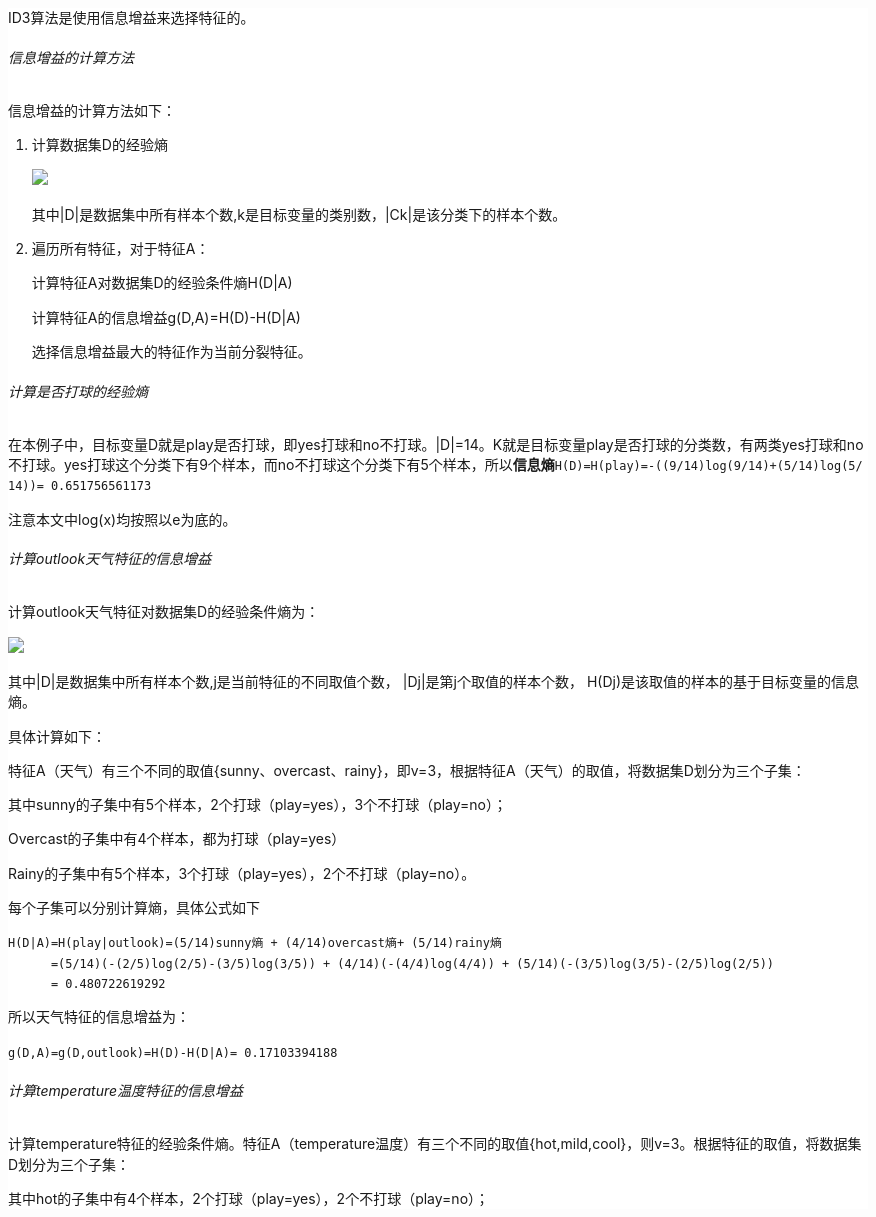 ID3算法是使用信息增益来选择特征的。

###### 信息增益的计算方法

信息增益的计算方法如下：

1. 计算数据集D的经验熵

   ![](https://img-blog.csdn.net/20170613131005303?watermark/2/text/aHR0cDovL2Jsb2cuY3Nkbi5uZXQvaHVhaHVhemh1/font/5a6L5L2T/fontsize/400/fill/I0JBQkFCMA==/dissolve/70/gravity/SouthEast)

   其中|D|是数据集中所有样本个数,k是目标变量的类别数，|Ck|是该分类下的样本个数。
2. 遍历所有特征，对于特征A：

   计算特征A对数据集D的经验条件熵H(D|A)

   计算特征A的信息增益g(D,A)=H(D)-H(D|A)

   选择信息增益最大的特征作为当前分裂特征。

###### 计算是否打球的经验熵

在本例子中，目标变量D就是play是否打球，即yes打球和no不打球。|D|=14。K就是目标变量play是否打球的分类数，有两类yes打球和no不打球。yes打球这个分类下有9个样本，而no不打球这个分类下有5个样本，所以**信息熵**`H(D)=H(play)=-((9/14)log(9/14)+(5/14)log(5/14))= 0.651756561173`

注意本文中log(x)均按照以e为底的。

###### 计算outlook天气特征的信息增益

计算outlook天气特征对数据集D的经验条件熵为：

![](https://img-blog.csdn.net/20170613131220632?watermark/2/text/aHR0cDovL2Jsb2cuY3Nkbi5uZXQvaHVhaHVhemh1/font/5a6L5L2T/fontsize/400/fill/I0JBQkFCMA==/dissolve/70/gravity/SouthEast)

其中|D|是数据集中所有样本个数,j是当前特征的不同取值个数， |Dj|是第j个取值的样本个数， H(Dj)是该取值的样本的基于目标变量的信息熵。

具体计算如下：

特征A（天气）有三个不同的取值{sunny、overcast、rainy}，即v=3，根据特征A（天气）的取值，将数据集D划分为三个子集：

其中sunny的子集中有5个样本，2个打球（play=yes），3个不打球（play=no）；

Overcast的子集中有4个样本，都为打球（play=yes）

Rainy的子集中有5个样本，3个打球（play=yes），2个不打球（play=no）。

每个子集可以分别计算熵，具体公式如下

```
H(D|A)=H(play|outlook)=(5/14)sunny熵 + (4/14)overcast熵+ (5/14)rainy熵
      =(5/14)(-(2/5)log(2/5)-(3/5)log(3/5)) + (4/14)(-(4/4)log(4/4)) + (5/14)(-(3/5)log(3/5)-(2/5)log(2/5))
	  = 0.480722619292
```

所以天气特征的信息增益为：

`g(D,A)=g(D,outlook)=H(D)-H(D|A)= 0.17103394188`

###### 计算temperature温度特征的信息增益

计算temperature特征的经验条件熵。特征A（temperature温度）有三个不同的取值{hot,mild,cool}，则v=3。根据特征的取值，将数据集D划分为三个子集：

其中hot的子集中有4个样本，2个打球（play=yes），2个不打球（play=no）；
